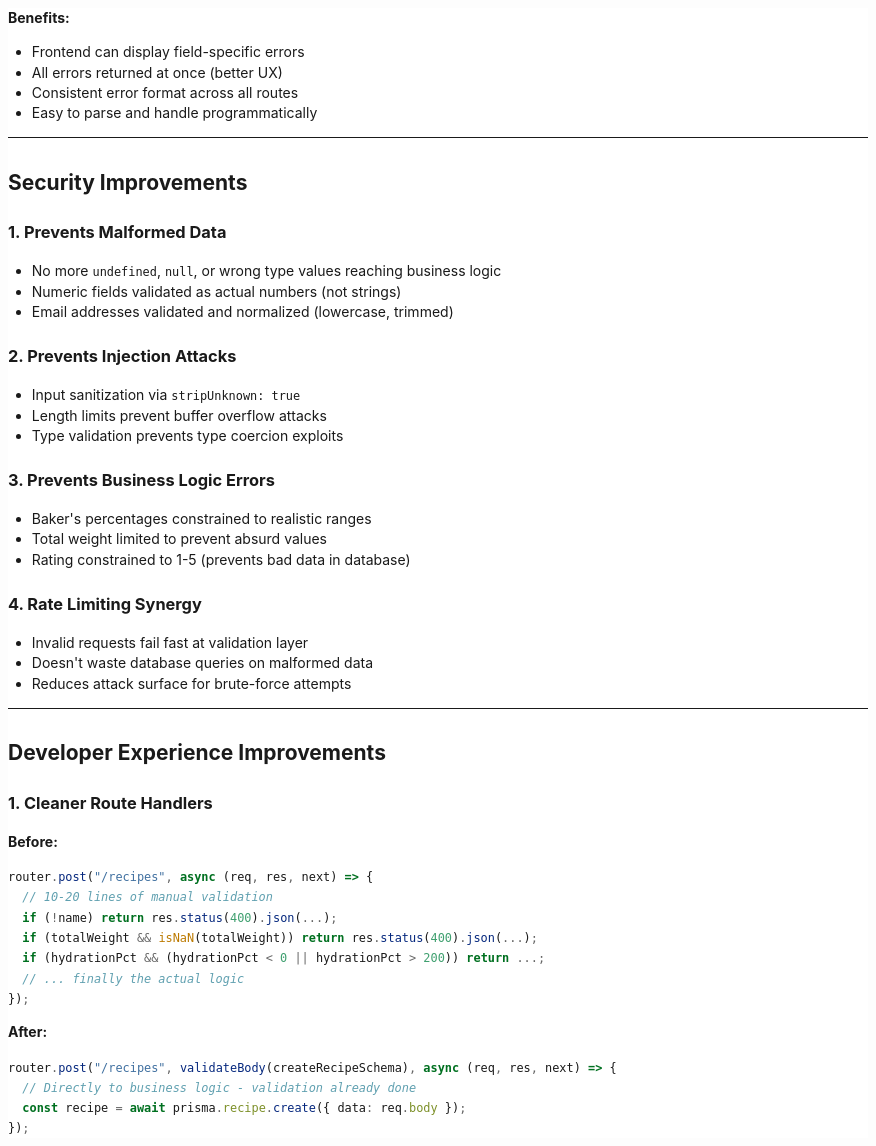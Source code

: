 **Benefits:**
- Frontend can display field-specific errors
- All errors returned at once (better UX)
- Consistent error format across all routes
- Easy to parse and handle programmatically

---

## Security Improvements

### 1. **Prevents Malformed Data**
- No more `undefined`, `null`, or wrong type values reaching business logic
- Numeric fields validated as actual numbers (not strings)
- Email addresses validated and normalized (lowercase, trimmed)

### 2. **Prevents Injection Attacks**
- Input sanitization via `stripUnknown: true`
- Length limits prevent buffer overflow attacks
- Type validation prevents type coercion exploits

### 3. **Prevents Business Logic Errors**
- Baker's percentages constrained to realistic ranges
- Total weight limited to prevent absurd values
- Rating constrained to 1-5 (prevents bad data in database)

### 4. **Rate Limiting Synergy**
- Invalid requests fail fast at validation layer
- Doesn't waste database queries on malformed data
- Reduces attack surface for brute-force attempts

---

## Developer Experience Improvements

### 1. **Cleaner Route Handlers**
**Before:**
```typescript
router.post("/recipes", async (req, res, next) => {
  // 10-20 lines of manual validation
  if (!name) return res.status(400).json(...);
  if (totalWeight && isNaN(totalWeight)) return res.status(400).json(...);
  if (hydrationPct && (hydrationPct < 0 || hydrationPct > 200)) return ...;
  // ... finally the actual logic
});
```

**After:**
```typescript
router.post("/recipes", validateBody(createRecipeSchema), async (req, res, next) => {
  // Directly to business logic - validation already done
  const recipe = await prisma.recipe.create({ data: req.body });
});
```
